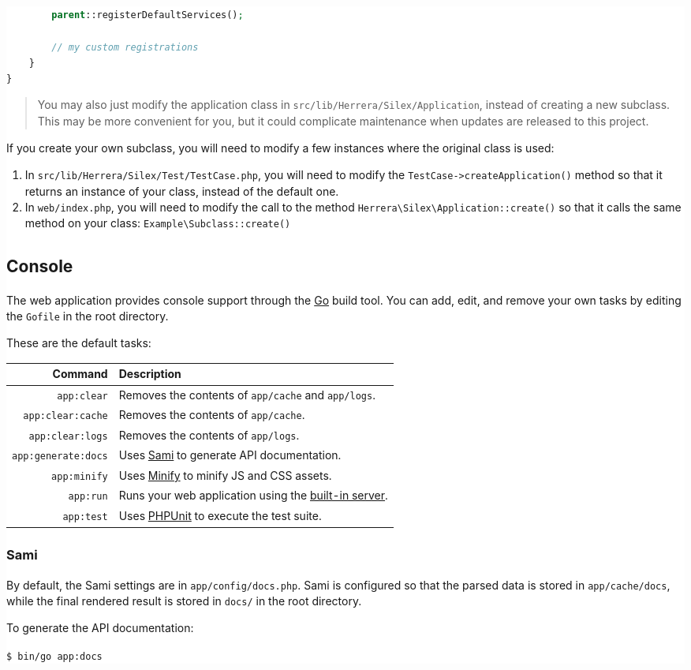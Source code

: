 ```php
        parent::registerDefaultServices();

        // my custom registrations
    }
}
```

> You may also just modify the application class in
> `src/lib/Herrera/Silex/Application`, instead of creating a new subclass.
> This may be more convenient for you, but it could complicate maintenance
> when updates are released to this project.

If you create your own subclass, you will need to modify a few instances where
the original class is used:

1. In `src/lib/Herrera/Silex/Test/TestCase.php`, you will need to modify the
   `TestCase->createApplication()` method so that it returns an instance of
   your class, instead of the default one.
1. In `web/index.php`, you will need to modify the call to the method
   `Herrera\Silex\Application::create()` so that it calls the same method on
   your class: `Example\Subclass::create()`

Console
-------

The web application provides console support through the [Go][] build tool.
You can add, edit, and remove your own tasks by editing the `Gofile` in the
root directory.

These are the default tasks:

| Command             | Description                                              |
| -------------------:|:-------------------------------------------------------- |
| `app:clear`         | Removes the contents of `app/cache` and `app/logs`.      |
| `app:clear:cache`   | Removes the contents of `app/cache`.                     |
| `app:clear:logs`    | Removes the contents of `app/logs`.                      |
| `app:generate:docs` | Uses [Sami][] to generate API documentation.             |
| `app:minify`        | Uses [Minify][] to minify JS and CSS assets.             |
| `app:run`           | Runs your web application using the [built-in server][]. |
| `app:test`          | Uses [PHPUnit][] to execute the test suite.              |

### Sami

By default, the Sami settings are in `app/config/docs.php`. Sami is configured
so that the parsed data is stored in `app/cache/docs`, while the final rendered
result is stored in `docs/` in the root directory.

To generate the API documentation:

```
$ bin/go app:docs
```


[Build Status]: https://travis-ci.org/herrera-io/php-silex-bootstrap.png?branch=master
[Silex]: http://silex.sensiolabs.org/
[Bootstrap]: http://getbootstrap.com/2.3.2/
[YAML]: http://www.yaml.org/
[`WiseServiceProvider`]: https://github.com/herrera-io/php-silex-wise
[`Herrera\Silex\Provider\TranslationServiceProvider`]: https://github.com/herrera-io/php-silex-translation-files
[Go]: https://github.com/herrera-io/php-go
[Sami]: http://sami.sensiolabs.org
[Minify]: https://github.com/mrclay/minify
[built-in server]: http://php.net/manual/en/features.commandline.webserver.php
[PHPUnit]: http://phpunit.de/manual/current/en/automating-tests.html
[`TranslationServiceProvider`]: https://github.com/herrera-io/php-silex-translation-files
[Font Awesome]: http://fontawesome.io/
[jQuery Migrate]: https://github.com/jquery/jquery-migrate#readme
[Twig]: http://twig.sensiolabs.org/